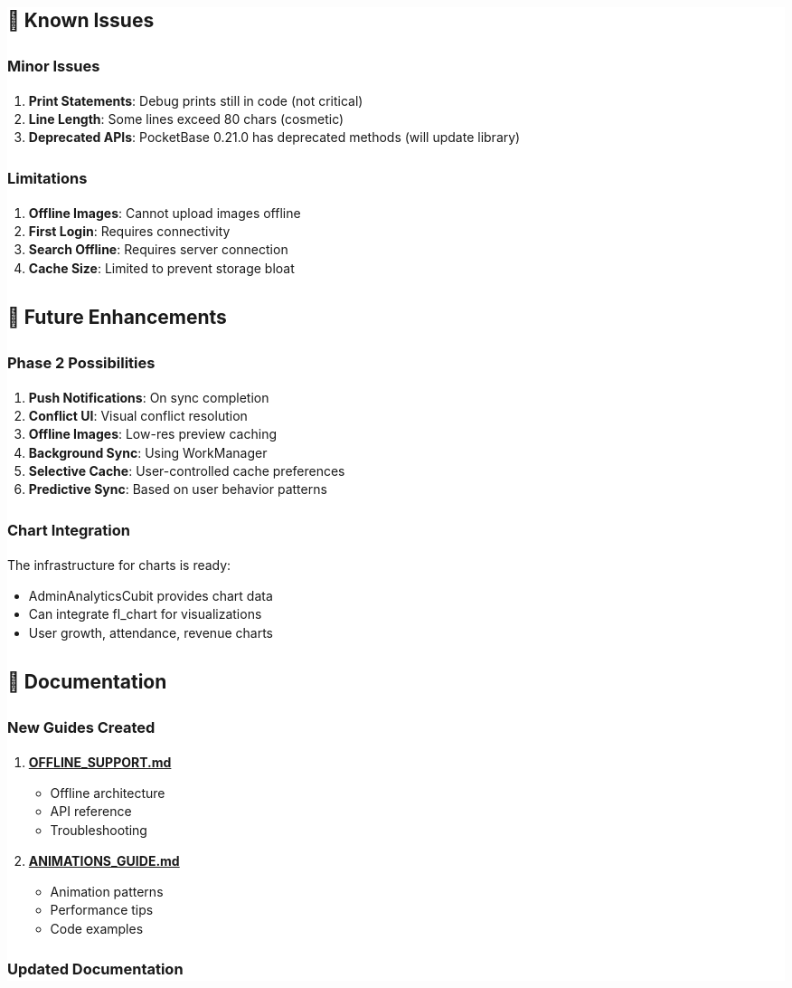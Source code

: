 ## 🐛 Known Issues

### Minor Issues

1. **Print Statements**: Debug prints still in code (not critical)
2. **Line Length**: Some lines exceed 80 chars (cosmetic)
3. **Deprecated APIs**: PocketBase 0.21.0 has deprecated methods (will update library)

### Limitations

1. **Offline Images**: Cannot upload images offline
2. **First Login**: Requires connectivity
3. **Search Offline**: Requires server connection
4. **Cache Size**: Limited to prevent storage bloat

## 🚀 Future Enhancements

### Phase 2 Possibilities

1. **Push Notifications**: On sync completion
2. **Conflict UI**: Visual conflict resolution
3. **Offline Images**: Low-res preview caching
4. **Background Sync**: Using WorkManager
5. **Selective Cache**: User-controlled cache preferences
6. **Predictive Sync**: Based on user behavior patterns

### Chart Integration

The infrastructure for charts is ready:

- AdminAnalyticsCubit provides chart data
- Can integrate fl_chart for visualizations
- User growth, attendance, revenue charts

## 📖 Documentation

### New Guides Created

1. **[OFFLINE_SUPPORT.md](./docs/OFFLINE_SUPPORT.md)**

   - Offline architecture
   - API reference
   - Troubleshooting

2. **[ANIMATIONS_GUIDE.md](./docs/ANIMATIONS_GUIDE.md)**
   - Animation patterns
   - Performance tips
   - Code examples

### Updated Documentation
